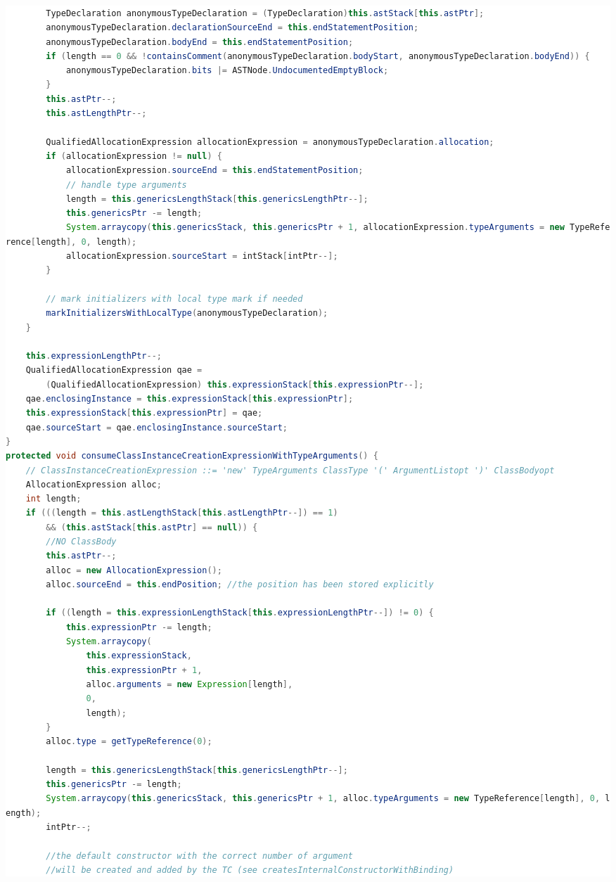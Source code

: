 ```java
		TypeDeclaration anonymousTypeDeclaration = (TypeDeclaration)this.astStack[this.astPtr];
		anonymousTypeDeclaration.declarationSourceEnd = this.endStatementPosition;
		anonymousTypeDeclaration.bodyEnd = this.endStatementPosition;
		if (length == 0 && !containsComment(anonymousTypeDeclaration.bodyStart, anonymousTypeDeclaration.bodyEnd)) {
			anonymousTypeDeclaration.bits |= ASTNode.UndocumentedEmptyBlock;
		}
		this.astPtr--;
		this.astLengthPtr--;

		QualifiedAllocationExpression allocationExpression = anonymousTypeDeclaration.allocation;
		if (allocationExpression != null) {
			allocationExpression.sourceEnd = this.endStatementPosition;
			// handle type arguments
			length = this.genericsLengthStack[this.genericsLengthPtr--];
			this.genericsPtr -= length;
			System.arraycopy(this.genericsStack, this.genericsPtr + 1, allocationExpression.typeArguments = new TypeReference[length], 0, length);
			allocationExpression.sourceStart = intStack[intPtr--];
		}
		
		// mark initializers with local type mark if needed
		markInitializersWithLocalType(anonymousTypeDeclaration);
	}

	this.expressionLengthPtr--;
	QualifiedAllocationExpression qae = 
		(QualifiedAllocationExpression) this.expressionStack[this.expressionPtr--]; 
	qae.enclosingInstance = this.expressionStack[this.expressionPtr];
	this.expressionStack[this.expressionPtr] = qae;
	qae.sourceStart = qae.enclosingInstance.sourceStart;
}
protected void consumeClassInstanceCreationExpressionWithTypeArguments() {
	// ClassInstanceCreationExpression ::= 'new' TypeArguments ClassType '(' ArgumentListopt ')' ClassBodyopt
	AllocationExpression alloc;
	int length;
	if (((length = this.astLengthStack[this.astLengthPtr--]) == 1)
		&& (this.astStack[this.astPtr] == null)) {
		//NO ClassBody
		this.astPtr--;
		alloc = new AllocationExpression();
		alloc.sourceEnd = this.endPosition; //the position has been stored explicitly

		if ((length = this.expressionLengthStack[this.expressionLengthPtr--]) != 0) {
			this.expressionPtr -= length;
			System.arraycopy(
				this.expressionStack, 
				this.expressionPtr + 1, 
				alloc.arguments = new Expression[length], 
				0, 
				length); 
		}
		alloc.type = getTypeReference(0);

		length = this.genericsLengthStack[this.genericsLengthPtr--];
		this.genericsPtr -= length;
		System.arraycopy(this.genericsStack, this.genericsPtr + 1, alloc.typeArguments = new TypeReference[length], 0, length);
		intPtr--;
		
		//the default constructor with the correct number of argument
		//will be created and added by the TC (see createsInternalConstructorWithBinding)
```